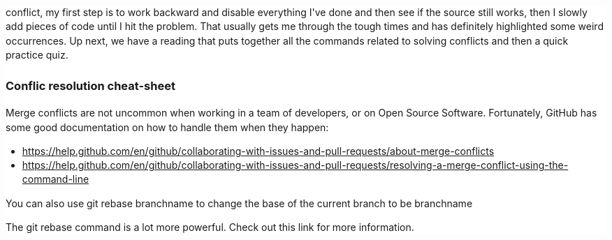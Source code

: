 conflict, my first step is to work backward and disable everything I've done
and then see if the source still works, then I slowly add pieces of
code until I hit the problem. That usually gets me
through the tough times and has definitely highlighted
some weird occurrences. Up next, we have a reading that puts
together all the commands related to solving conflicts and
then a quick practice quiz.

### Conflic resolution cheat-sheet

Merge conflicts are not uncommon when working in a team of developers, or on Open Source Software. Fortunately, GitHub has some good documentation on how to handle them when they happen:

- https://help.github.com/en/github/collaborating-with-issues-and-pull-requests/about-merge-conflicts
- https://help.github.com/en/github/collaborating-with-issues-and-pull-requests/resolving-a-merge-conflict-using-the-command-line

You can also use git rebase branchname to change the base of the current branch to be branchname

The git rebase command is a lot more powerful. Check out this link for more information.
